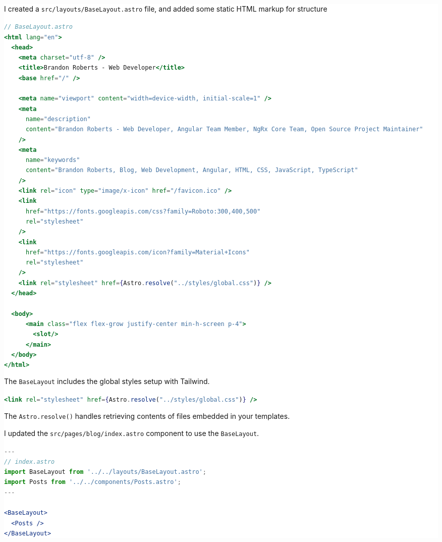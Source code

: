 I created a `src/layouts/BaseLayout.astro` file, and added some static HTML markup for structure

```jsx
// BaseLayout.astro
<html lang="en">
  <head>
    <meta charset="utf-8" />
    <title>Brandon Roberts - Web Developer</title>
    <base href="/" />

    <meta name="viewport" content="width=device-width, initial-scale=1" />
    <meta
      name="description"
      content="Brandon Roberts - Web Developer, Angular Team Member, NgRx Core Team, Open Source Project Maintainer"
    />
    <meta
      name="keywords"
      content="Brandon Roberts, Blog, Web Development, Angular, HTML, CSS, JavaScript, TypeScript"
    />
    <link rel="icon" type="image/x-icon" href="/favicon.ico" />
    <link
      href="https://fonts.googleapis.com/css?family=Roboto:300,400,500"
      rel="stylesheet"
    />
    <link
      href="https://fonts.googleapis.com/icon?family=Material+Icons"
      rel="stylesheet"
    />
    <link rel="stylesheet" href={Astro.resolve("../styles/global.css")} />    
  </head>

  <body>
      <main class="flex flex-grow justify-center min-h-screen p-4">
        <slot/>
      </main>
  </body>
</html>
```

The `BaseLayout` includes the global styles setup with Tailwind. 

```jsx
<link rel="stylesheet" href={Astro.resolve("../styles/global.css")} />
```

The `Astro.resolve()` handles retrieving contents of files embedded in your templates.

I updated the `src/pages/blog/index.astro` component to use the `BaseLayout`.

```jsx
---
// index.astro
import BaseLayout from '../../layouts/BaseLayout.astro';
import Posts from '../../components/Posts.astro';
---

<BaseLayout>
  <Posts />
</BaseLayout>
```

